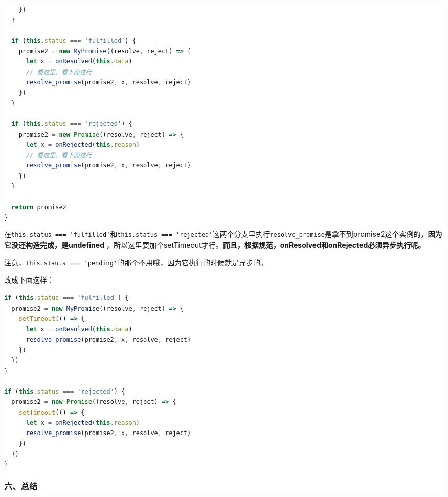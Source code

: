 ```javascript
    })
  }

  if (this.status === 'fulfilled') {
    promise2 = new MyPromise((resolve, reject) => {
      let x = onResolved(this.data)
      // 看这里，看下面这行
      resolve_promise(promise2, x, resolve, reject)
    })
  }

  if (this.status === 'rejected') {
    promise2 = new Promise((resolve, reject) => {
      let x = onRejected(this.reason)
      // 看这里，看下面这行
      resolve_promise(promise2, x, resolve, reject)
    })
  }

  return promise2
}
```

在`this.status === 'fulfilled'`和`this.status === 'rejected'`这两个分支里执行`resolve_promise`是拿不到promise2这个实例的，**因为它没还构造完成，是undefined** ，所以这里要加个setTimeout才行。**而且，根据规范，onResolved和onRejected必须异步执行呢。**

注意，`this.stauts === 'pending'`的那个不用哦，因为它执行的时候就是异步的。

改成下面这样：

```javascript
if (this.status === 'fulfilled') {
  promise2 = new MyPromise((resolve, reject) => {
    setTimeout(() => {
      let x = onResolved(this.data)
      resolve_promise(promise2, x, resolve, reject)
    })
  })
}

if (this.status === 'rejected') {
  promise2 = new Promise((resolve, reject) => {
    setTimeout(() => {
      let x = onRejected(this.reason)
      resolve_promise(promise2, x, resolve, reject)
    })
  })
}
```



### 六、总结
